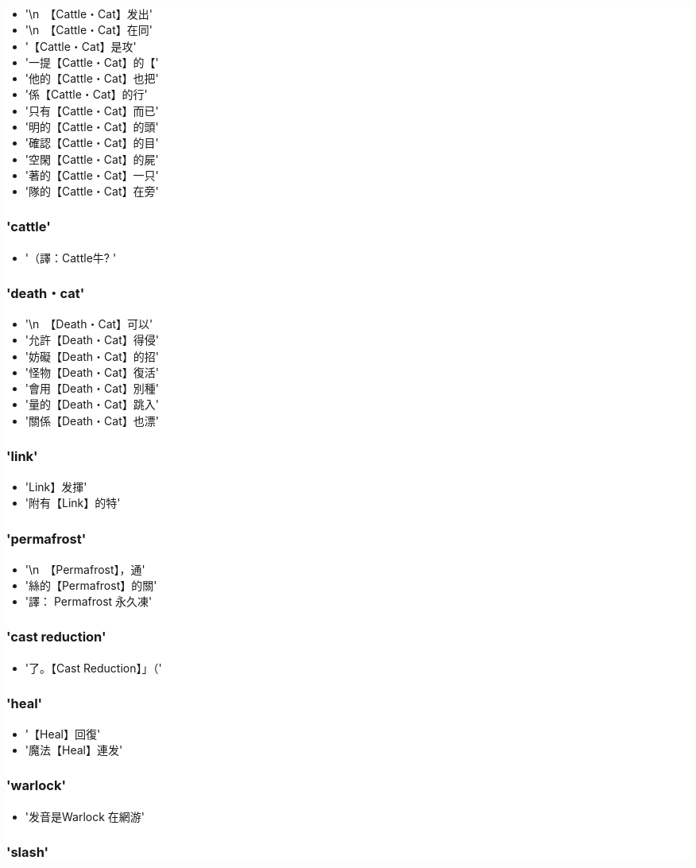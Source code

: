 - '\n　【Cattle・Cat】发出'
- '\n　【Cattle・Cat】在同'
- '【Cattle・Cat】是攻'
- '一提【Cattle・Cat】的【'
- '他的【Cattle・Cat】也把'
- '係【Cattle・Cat】的行'
- '只有【Cattle・Cat】而已'
- '明的【Cattle・Cat】的頭'
- '確認【Cattle・Cat】的目'
- '空閑【Cattle・Cat】的屍'
- '著的【Cattle・Cat】一只'
- '隊的【Cattle・Cat】在旁'

### 'cattle'

- '（譯：Cattle牛? '

### 'death・cat'

- '\n　【Death・Cat】可以'
- '允許【Death・Cat】得侵'
- '妨礙【Death・Cat】的招'
- '怪物【Death・Cat】復活'
- '會用【Death・Cat】別種'
- '量的【Death・Cat】跳入'
- '關係【Death・Cat】也漂'

### 'link'

- 'Link】发揮'
- '附有【Link】的特'

### 'permafrost'

- '\n　【Permafrost】，通'
- '絲的【Permafrost】的關'
- '譯： Permafrost 永久凍'

### 'cast reduction'

- '了。【Cast Reduction】」（'

### 'heal'

- '【Heal】回復'
- '魔法【Heal】連发'

### 'warlock'

- '发音是Warlock 在網游'

### 'slash'
